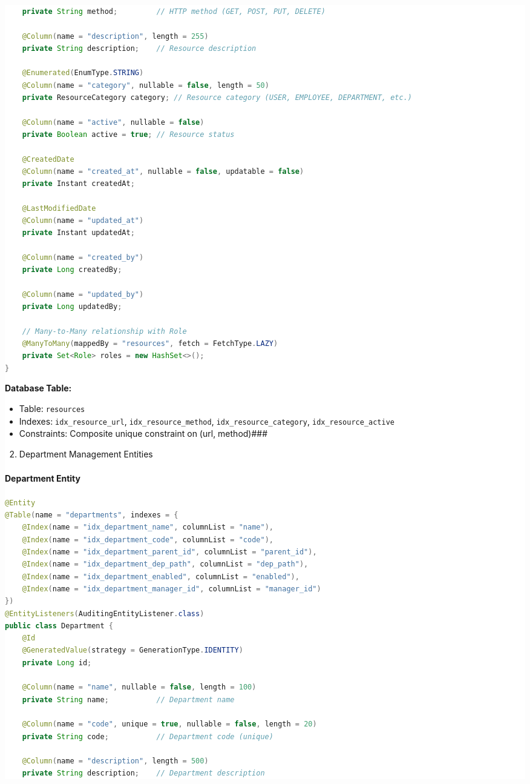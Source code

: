```java
    private String method;         // HTTP method (GET, POST, PUT, DELETE)
    
    @Column(name = "description", length = 255)
    private String description;    // Resource description
    
    @Enumerated(EnumType.STRING)
    @Column(name = "category", nullable = false, length = 50)
    private ResourceCategory category; // Resource category (USER, EMPLOYEE, DEPARTMENT, etc.)
    
    @Column(name = "active", nullable = false)
    private Boolean active = true; // Resource status
    
    @CreatedDate
    @Column(name = "created_at", nullable = false, updatable = false)
    private Instant createdAt;
    
    @LastModifiedDate
    @Column(name = "updated_at")
    private Instant updatedAt;
    
    @Column(name = "created_by")
    private Long createdBy;
    
    @Column(name = "updated_by")
    private Long updatedBy;
    
    // Many-to-Many relationship with Role
    @ManyToMany(mappedBy = "resources", fetch = FetchType.LAZY)
    private Set<Role> roles = new HashSet<>();
}
```

**Database Table:**
- Table: `resources`
- Indexes: `idx_resource_url`, `idx_resource_method`, `idx_resource_category`, `idx_resource_active`
- Constraints: Composite unique constraint on (url, method)### 
2. Department Management Entities

#### Department Entity
```java
@Entity
@Table(name = "departments", indexes = {
    @Index(name = "idx_department_name", columnList = "name"),
    @Index(name = "idx_department_code", columnList = "code"),
    @Index(name = "idx_department_parent_id", columnList = "parent_id"),
    @Index(name = "idx_department_dep_path", columnList = "dep_path"),
    @Index(name = "idx_department_enabled", columnList = "enabled"),
    @Index(name = "idx_department_manager_id", columnList = "manager_id")
})
@EntityListeners(AuditingEntityListener.class)
public class Department {
    @Id
    @GeneratedValue(strategy = GenerationType.IDENTITY)
    private Long id;
    
    @Column(name = "name", nullable = false, length = 100)
    private String name;           // Department name
    
    @Column(name = "code", unique = true, nullable = false, length = 20)
    private String code;           // Department code (unique)
    
    @Column(name = "description", length = 500)
    private String description;    // Department description
```